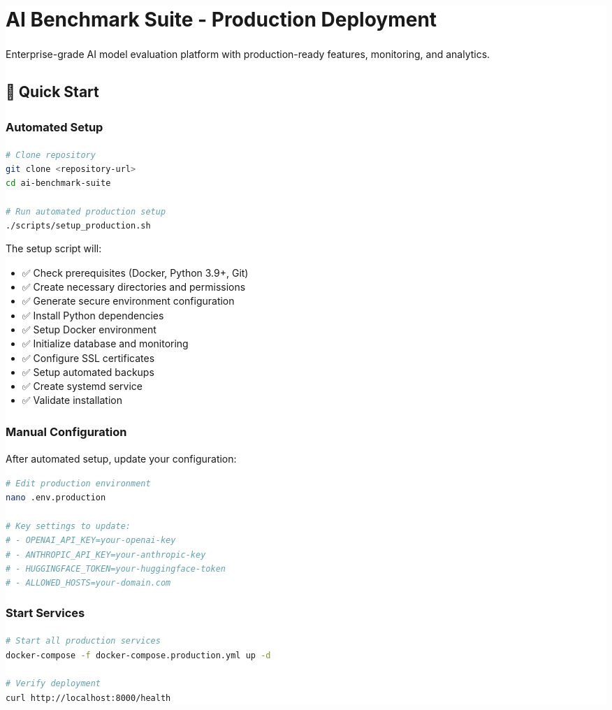 # AI Benchmark Suite - Production Deployment

Enterprise-grade AI model evaluation platform with production-ready features, monitoring, and analytics.

## 🚀 Quick Start

### Automated Setup

```bash
# Clone repository
git clone <repository-url>
cd ai-benchmark-suite

# Run automated production setup
./scripts/setup_production.sh
```

The setup script will:
- ✅ Check prerequisites (Docker, Python 3.9+, Git)
- ✅ Create necessary directories and permissions
- ✅ Generate secure environment configuration
- ✅ Install Python dependencies
- ✅ Setup Docker environment
- ✅ Initialize database and monitoring
- ✅ Configure SSL certificates
- ✅ Setup automated backups
- ✅ Create systemd service
- ✅ Validate installation

### Manual Configuration

After automated setup, update your configuration:

```bash
# Edit production environment
nano .env.production

# Key settings to update:
# - OPENAI_API_KEY=your-openai-key
# - ANTHROPIC_API_KEY=your-anthropic-key
# - HUGGINGFACE_TOKEN=your-huggingface-token
# - ALLOWED_HOSTS=your-domain.com
```

### Start Services

```bash
# Start all production services
docker-compose -f docker-compose.production.yml up -d

# Verify deployment
curl http://localhost:8000/health
```
